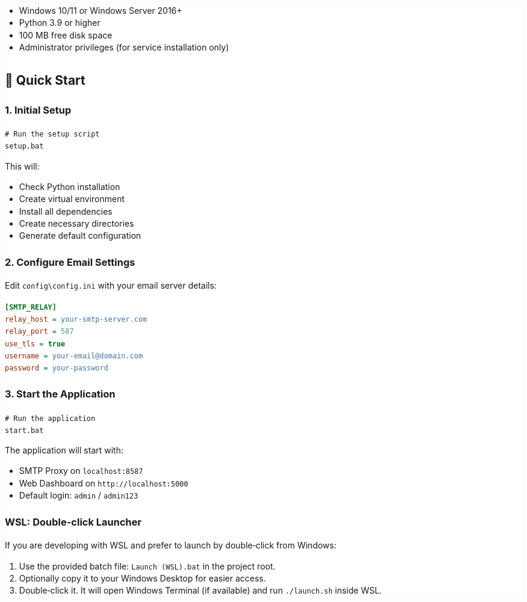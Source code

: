 - Windows 10/11 or Windows Server 2016+
- Python 3.9 or higher
- 100 MB free disk space
- Administrator privileges (for service installation only)

## 🔧 Quick Start

### 1. Initial Setup

```batch
# Run the setup script
setup.bat
```

This will:

- Check Python installation
- Create virtual environment
- Install all dependencies
- Create necessary directories
- Generate default configuration

### 2. Configure Email Settings

Edit `config\config.ini` with your email server details:

```ini
[SMTP_RELAY]
relay_host = your-smtp-server.com
relay_port = 587
use_tls = true
username = your-email@domain.com
password = your-password
```

### 3. Start the Application

```batch
# Run the application
start.bat
```

The application will start with:

- SMTP Proxy on `localhost:8587`
- Web Dashboard on `http://localhost:5000`
- Default login: `admin` / `admin123`

### WSL: Double-click Launcher

If you are developing with WSL and prefer to launch by double‑click from Windows:

1. Use the provided batch file: `Launch (WSL).bat` in the project root.
2. Optionally copy it to your Windows Desktop for easier access.
3. Double‑click it. It will open Windows Terminal (if available) and run `./launch.sh` inside WSL.
